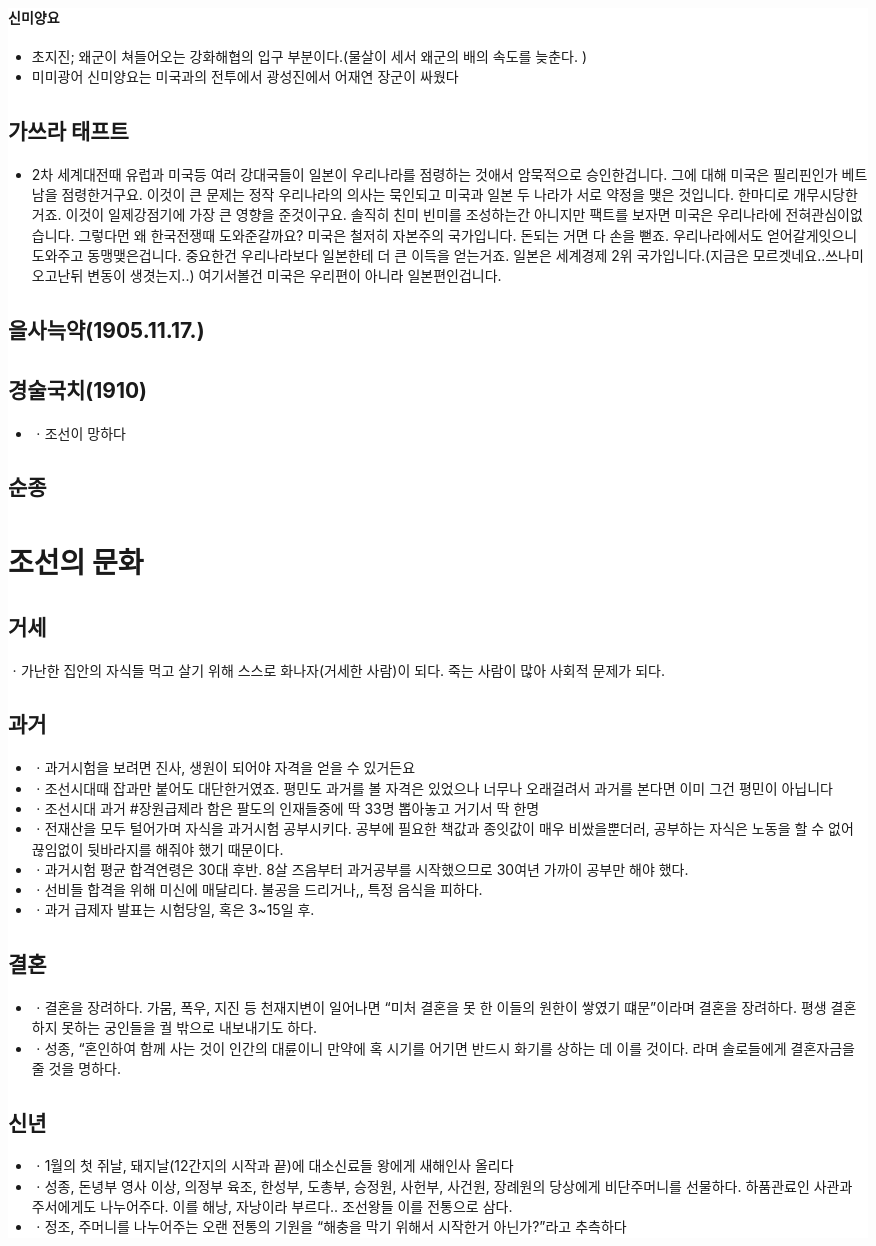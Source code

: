 
#### 신미양요
* 초지진; 왜군이 쳐들어오는 강화해협의 입구 부분이다.(물살이 세서 왜군의 배의 속도를 늦춘다. )
* 미미광어 신미양요는 미국과의 전투에서 광성진에서 어재연 장군이 싸웠다

## 가쓰라 태프트
 * 2차 세계대전때 유럽과 미국등 여러 강대국들이 일본이 우리나라를 점령하는 것애서 암묵적으로 승인한겁니다. 그에 대해 미국은 필리핀인가 베트남을 점령한거구요. 이것이 큰 문제는 정작 우리나라의 의사는 묵인되고 미국과 일본 두 나라가 서로 약정을 맺은 것입니다. 한마디로 개무시당한거죠. 이것이 일제강점기에 가장 큰 영향을 준것이구요. 솔직히 친미 빈미를 조성하는간 아니지만 팩트를 보자면 미국은 우리나라에 전혀관심이없습니다. 그렇다먼 왜 한국전쟁때 도와준갈까요? 미국은 철저히 자본주의 국가입니다. 돈되는 거면 다 손을 뻗죠. 우리나라에서도 얻어갈게잇으니 도와주고 동맹맺은겁니다. 중요한건 우리나라보다 일본한테 더 큰 이득을 얻는거죠. 일본은 세계경제 2위 국가입니다.(지금은 모르겟네요..쓰나미오고난뒤 변동이 생겻는지..) 여기서볼건 미국은 우리편이 아니라 일본편인겁니다.

## 을사늑약(1905.11.17.)

## 경술국치(1910)
 * ㆍ조선이 망하다

## 순종


# 조선의 문화

## 거세
ㆍ가난한 집안의 자식들 먹고 살기 위해 스스로 화나자(거세한 사람)이 되다. 죽는 사람이 많아 사회적 문제가 되다.

## 과거
 * ㆍ과거시험을 보려면 진사, 생원이 되어야 자격을 얻을 수 있거든요 
 * ㆍ조선시대때 잡과만 붙어도 대단한거였죠. 평민도 과거를 볼 자격은 있었으나 너무나 오래걸려서 과거를 본다면 이미 그건 평민이 아닙니다
 * ㆍ조선시대 과거 #장원급제라 함은 팔도의 인재들중에 딱 33명 뽑아놓고 거기서 딱 한명
 * ㆍ전재산을 모두 털어가며 자식을 과거시험 공부시키다. 공부에 필요한 책값과 종잇값이 매우 비쌌을뿐더러, 공부하는 자식은 노동을 할 수 없어 끊임없이 뒷바라지를 해줘야 했기 때문이다.
 * ㆍ과거시험 평균 합격연령은 30대 후반. 8살 즈음부터 과거공부를 시작했으므로 30여년 가까이 공부만 해야 했다.
 * ㆍ선비들 합격을 위해 미신에 매달리다. 불공을 드리거나,, 특정 음식을 피하다. 
 * ㆍ과거 급제자 발표는 시험당일, 혹은 3~15일 후.


## 결혼
 * ㆍ결혼을 장려하다. 가뭄, 폭우, 지진 등 천재지변이 일어나면 “미처 결혼을 못 한 이들의 원한이 쌓였기 떄문”이라며 결혼을 장려하다. 평생 결혼하지 못하는 궁인들을 궐 밖으로 내보내기도 하다.
 * ㆍ성종, “혼인하여 함께 사는 것이 인간의 대륜이니 만약에 혹 시기를 어기면 반드시 화기를 상하는 데 이를 것이다. 라며 솔로들에게 결혼자금을 줄 것을 명하다.


## 신년
 * ㆍ1월의 첫 쥐날, 돼지날(12간지의 시작과 끝)에 대소신료들 왕에게 새해인사 올리다
 * ㆍ성종, 돈녕부 영사 이상, 의정부 육조, 한성부, 도총부, 승정원, 사헌부, 사건원, 장례원의 당상에게 비단주머니를 선물하다. 하품관료인 사관과 주서에게도 나누어주다. 이를 해낭, 자낭이라 부르다.. 조선왕들 이를 전통으로 삼다.
 * ㆍ정조, 주머니를 나누어주는 오랜 전통의 기원을 “해충을 막기 위해서 시작한거 아닌가?”라고 추측하다
